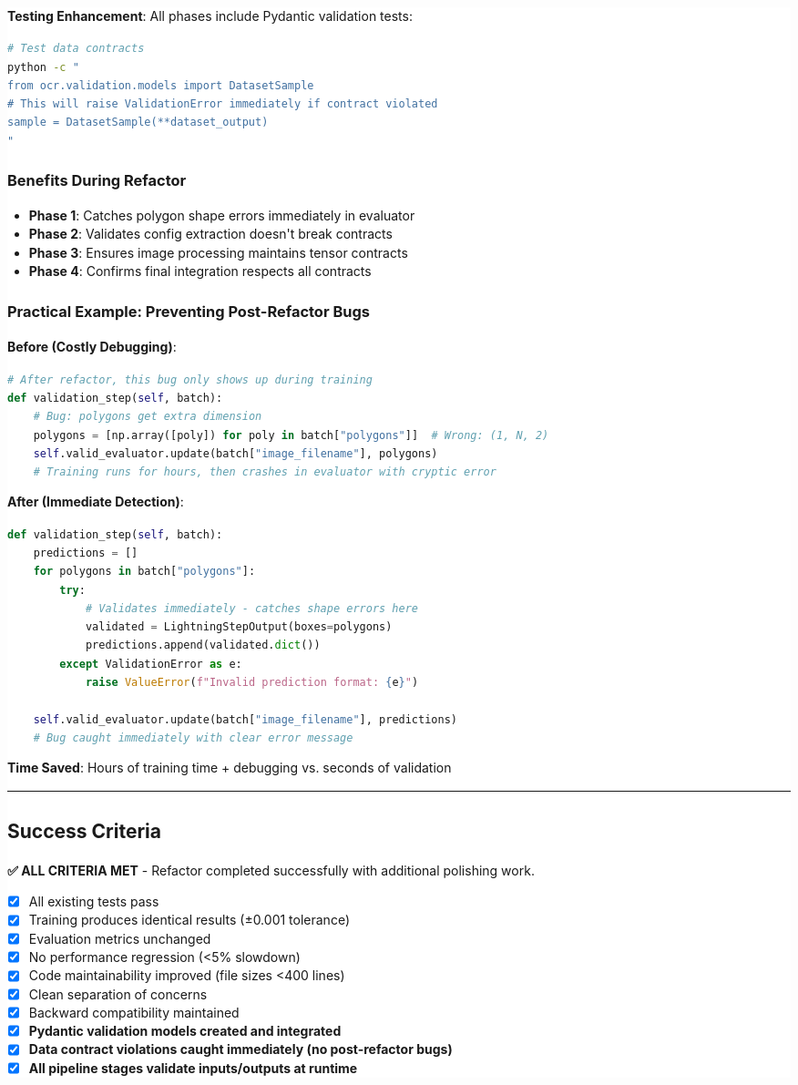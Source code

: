 **Testing Enhancement**: All phases include Pydantic validation tests:
```bash
# Test data contracts
python -c "
from ocr.validation.models import DatasetSample
# This will raise ValidationError immediately if contract violated
sample = DatasetSample(**dataset_output)
"
```

### **Benefits During Refactor**
- **Phase 1**: Catches polygon shape errors immediately in evaluator
- **Phase 2**: Validates config extraction doesn't break contracts
- **Phase 3**: Ensures image processing maintains tensor contracts
- **Phase 4**: Confirms final integration respects all contracts

### **Practical Example: Preventing Post-Refactor Bugs**

**Before (Costly Debugging)**:
```python
# After refactor, this bug only shows up during training
def validation_step(self, batch):
    # Bug: polygons get extra dimension
    polygons = [np.array([poly]) for poly in batch["polygons"]]  # Wrong: (1, N, 2)
    self.valid_evaluator.update(batch["image_filename"], polygons)
    # Training runs for hours, then crashes in evaluator with cryptic error
```

**After (Immediate Detection)**:
```python
def validation_step(self, batch):
    predictions = []
    for polygons in batch["polygons"]:
        try:
            # Validates immediately - catches shape errors here
            validated = LightningStepOutput(boxes=polygons)
            predictions.append(validated.dict())
        except ValidationError as e:
            raise ValueError(f"Invalid prediction format: {e}")

    self.valid_evaluator.update(batch["image_filename"], predictions)
    # Bug caught immediately with clear error message
```

**Time Saved**: Hours of training time + debugging vs. seconds of validation

---

## **Success Criteria**

**✅ ALL CRITERIA MET** - Refactor completed successfully with additional polishing work.

- [x] All existing tests pass
- [x] Training produces identical results (±0.001 tolerance)
- [x] Evaluation metrics unchanged
- [x] No performance regression (<5% slowdown)
- [x] Code maintainability improved (file sizes <400 lines)
- [x] Clean separation of concerns
- [x] Backward compatibility maintained
- [x] **Pydantic validation models created and integrated**
- [x] **Data contract violations caught immediately (no post-refactor bugs)**
- [x] **All pipeline stages validate inputs/outputs at runtime**
